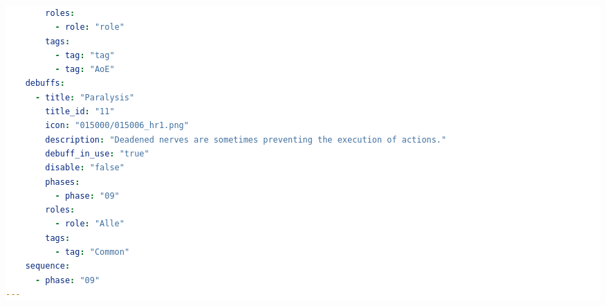 ```yaml
        roles:
          - role: "role"
        tags:
          - tag: "tag"
          - tag: "AoE"
    debuffs:
      - title: "Paralysis"
        title_id: "11"
        icon: "015000/015006_hr1.png"
        description: "Deadened nerves are sometimes preventing the execution of actions."
        debuff_in_use: "true"
        disable: "false"
        phases:
          - phase: "09"
        roles:
          - role: "Alle"
        tags:
          - tag: "Common"
    sequence:
      - phase: "09"
---
```

